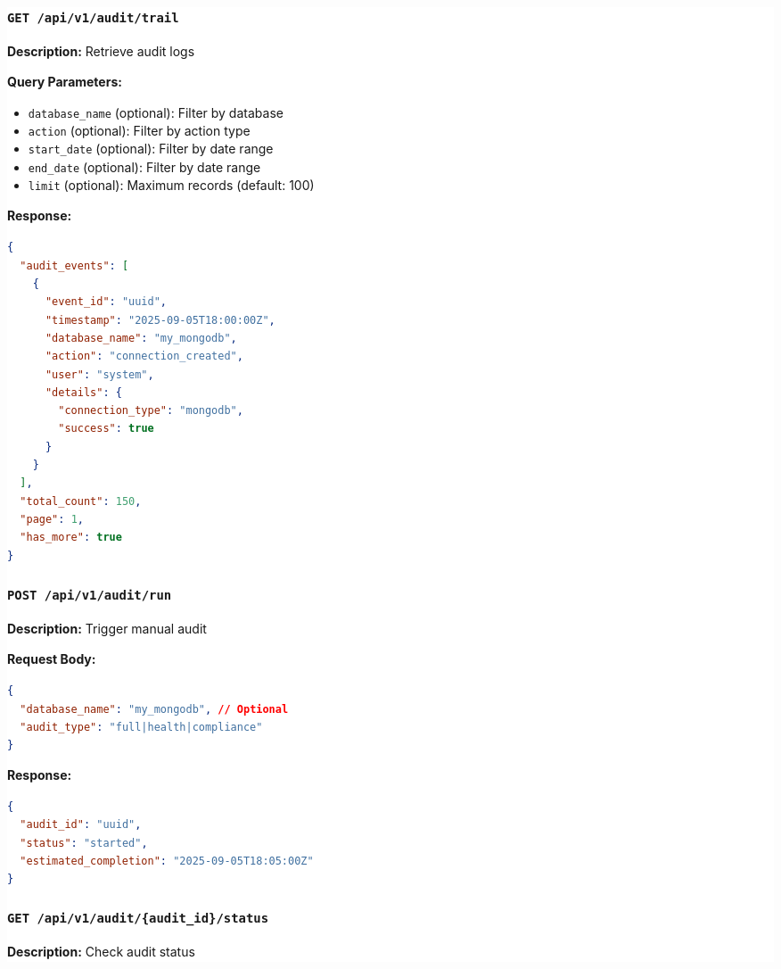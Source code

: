 ### `GET /api/v1/audit/trail`
**Description:** Retrieve audit logs

**Query Parameters:**
- `database_name` (optional): Filter by database
- `action` (optional): Filter by action type
- `start_date` (optional): Filter by date range
- `end_date` (optional): Filter by date range
- `limit` (optional): Maximum records (default: 100)

**Response:**
```json
{
  "audit_events": [
    {
      "event_id": "uuid",
      "timestamp": "2025-09-05T18:00:00Z",
      "database_name": "my_mongodb", 
      "action": "connection_created",
      "user": "system",
      "details": {
        "connection_type": "mongodb",
        "success": true
      }
    }
  ],
  "total_count": 150,
  "page": 1,
  "has_more": true
}
```

### `POST /api/v1/audit/run`
**Description:** Trigger manual audit

**Request Body:**
```json
{
  "database_name": "my_mongodb", // Optional
  "audit_type": "full|health|compliance"
}
```

**Response:**
```json
{
  "audit_id": "uuid",
  "status": "started",
  "estimated_completion": "2025-09-05T18:05:00Z"
}
```

### `GET /api/v1/audit/{audit_id}/status`
**Description:** Check audit status
